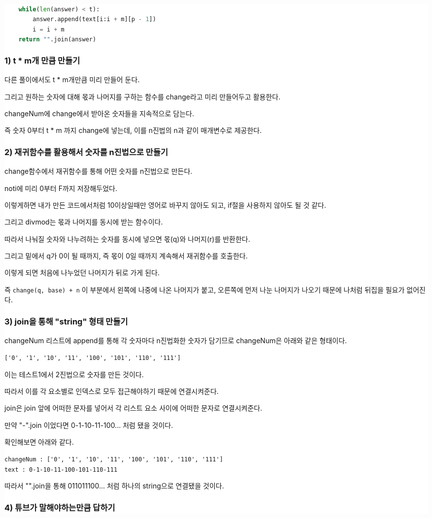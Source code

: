 ```python
    while(len(answer) < t):
        answer.append(text[i:i + m][p - 1])
        i = i + m
    return "".join(answer)
```

### 1) t * m개 만큼 만들기

다른 풀이에서도 t * m개만큼 미리 만들어 둔다.

그리고 원하는 숫자에 대해 몫과 나머지를 구하는 함수를 change라고 미리 만들어두고 활용한다.

changeNum에 change에서 받아온 숫자들을 지속적으로 담는다.

즉 숫자 0부터 t * m 까지 change에 넣는데, 이를 n진법의 n과 같이 매개변수로 제공한다.

### 2) 재귀함수를 활용해서 숫자를 n진법으로 만들기
change함수에서 재귀함수를 통해 어떤 숫자를 n진법으로 만든다.

noti에 미리 0부터 F까지 저장해두었다.

이렇게하면 내가 만든 코드에서처럼 10이상일때만 영어로 바꾸지 않아도 되고, if절을 사용하지 않아도 될 것 같다.

그리고 divmod는 몫과 나머지를 동시에 받는 함수이다.

따라서 나눠질 숫자와 나누려하는 숫자를 동시에 넣으면 몫(q)와 나머지(r)를 반환한다.

그리고 밑에서 q가 0이 될 때까지, 즉 몫이 0일 때까지 계속해서 재귀함수를 호출한다.

이렇게 되면 처음에 나누었던 나머지가 뒤로 가게 된다.

즉 `change(q, base) + n` 이 부분에서 왼쪽에 나중에 나온 나머지가 붙고, 오른쪽에 먼저 나눈 나머지가 나오기 때문에 나처럼 뒤집을 필요가 없어진다.

### 3) join을 통해 "string" 형태 만들기
changeNum 리스트에 append를 통해 각 숫자마다 n진법화한 숫자가 담기므로
changeNum은 아래와 같은 형태이다.

```
['0', '1', '10', '11', '100', '101', '110', '111']
```
이는 테스트1에서 2진법으로 숫자를 만든 것이다.

따라서 이를 각 요소별로 인덱스로 모두 접근해야하기 때문에 연결시켜준다.

join은 join 앞에 어떠한 문자를 넣어서 각 리스트 요소 사이에 어떠한 문자로 연결시켜준다.

만약 "-".join 이었다면 0-1-10-11-100... 처럼 됐을 것이다.

확인해보면 아래와 같다.

```
changeNum : ['0', '1', '10', '11', '100', '101', '110', '111']
text : 0-1-10-11-100-101-110-111
```

따라서 "".join을 통해 011011100... 처럼 하나의 string으로 연결됐을 것이다.

### 4) 튜브가 말해야하는만큼 답하기
